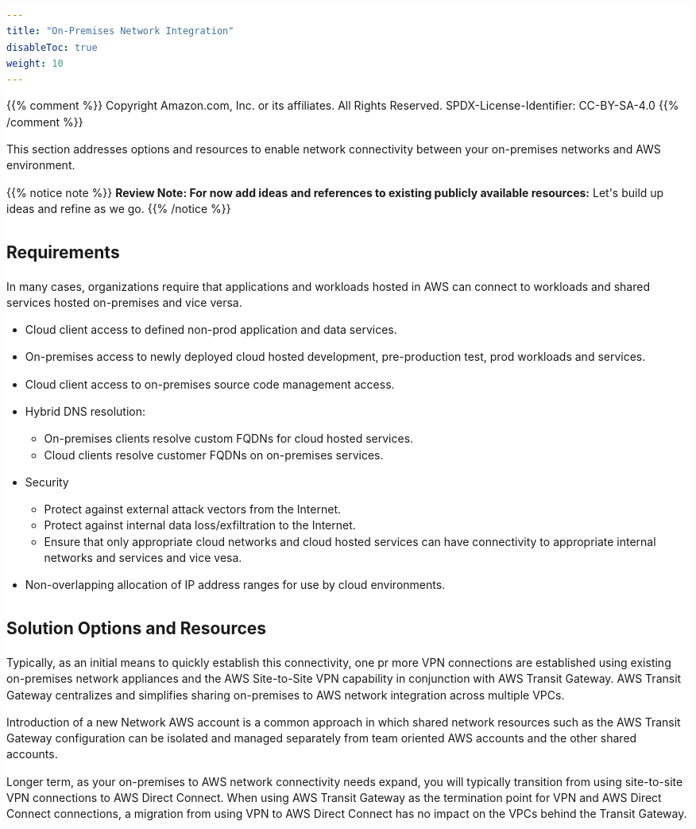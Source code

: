 ```yaml
---
title: "On-Premises Network Integration"
disableToc: true
weight: 10
---
```


{{% comment %}}
Copyright Amazon.com, Inc. or its affiliates. All Rights Reserved.
SPDX-License-Identifier: CC-BY-SA-4.0
{{% /comment %}}

This section addresses options and resources to enable network connectivity between your on-premises networks and AWS environment.

{{% notice note %}}
**Review Note: For now add ideas and references to existing publicly available resources:** Let's build up ideas and refine as we go.
{{% /notice %}}

## Requirements

In many cases, organizations require that applications and workloads hosted in AWS can connect to workloads and shared services hosted on-premises and vice versa.  

* Cloud client access to defined non-prod application and data services.
* On-premises access to newly deployed cloud hosted development, pre-production test, prod workloads and services.
* Cloud client access to on-premises source code management access.
* Hybrid DNS resolution:
  * On-premises clients resolve custom FQDNs for cloud hosted services.
  * Cloud clients resolve customer FQDNs on on-premises services.
  
* Security
  * Protect against external attack vectors from the Internet.
  * Protect against internal data loss/exfiltration to the Internet.
  * Ensure that only appropriate cloud networks and cloud hosted services can have connectivity to appropriate internal networks and services and vice vesa.
  
* Non-overlapping allocation of IP address ranges for use by cloud environments.

## Solution Options and Resources

Typically, as an initial means to quickly establish this connectivity, one pr more VPN connections are established using existing on-premises network appliances and the AWS Site-to-Site VPN capability in conjunction with AWS Transit Gateway.  AWS Transit Gateway centralizes and simplifies sharing on-premises to AWS network integration across multiple VPCs.

Introduction of a new Network AWS account is a common approach in which shared network resources such as the AWS Transit Gateway configuration can be isolated and managed separately from team oriented AWS accounts and the other shared accounts.

Longer term, as your on-premises to AWS network connectivity needs expand, you will typically transition from using site-to-site VPN connections to AWS Direct Connect.  When using AWS Transit Gateway as the termination point for VPN and AWS Direct Connect connections, a migration from using VPN to AWS Direct Connect has no impact on the VPCs behind the Transit Gateway.
